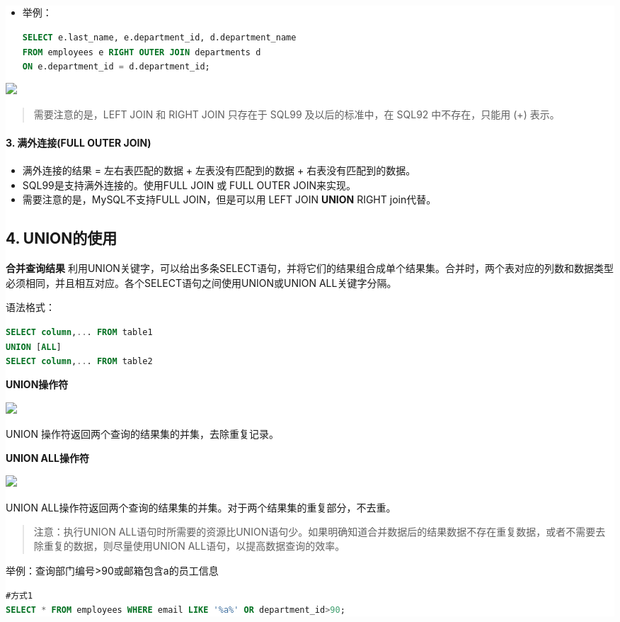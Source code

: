 - 举例：

  ```sql
  SELECT e.last_name, e.department_id, d.department_name
  FROM employees e RIGHT OUTER JOIN departments d
  ON e.department_id = d.department_id;
  ```

![](https://gitlab.com/eardh/picture/-/raw/main/mysql_img/202201221031833.png)

> 需要注意的是，LEFT JOIN 和 RIGHT JOIN 只存在于 SQL99 及以后的标准中，在 SQL92 中不存在，只能用 (+) 表示。



#### 3. 满外连接(FULL OUTER JOIN)

- 满外连接的结果 = 左右表匹配的数据 + 左表没有匹配到的数据 + 右表没有匹配到的数据。
- SQL99是支持满外连接的。使用FULL JOIN 或 FULL OUTER JOIN来实现。
- 需要注意的是，MySQL不支持FULL JOIN，但是可以用 LEFT JOIN **UNION** RIGHT join代替。





## 4. UNION的使用

**合并查询结果**
利用UNION关键字，可以给出多条SELECT语句，并将它们的结果组合成单个结果集。合并时，两个表对应的列数和数据类型必须相同，并且相互对应。各个SELECT语句之间使用UNION或UNION ALL关键字分隔。

语法格式：

```sql
SELECT column,... FROM table1
UNION [ALL]
SELECT column,... FROM table2
```

**UNION操作符**

![](https://gitlab.com/eardh/picture/-/raw/main/mysql_img/202201221036710.jpeg)

UNION 操作符返回两个查询的结果集的并集，去除重复记录。

**UNION ALL操作符**

![](https://gitlab.com/eardh/picture/-/raw/main/mysql_img/202201221036853.jpeg)

UNION ALL操作符返回两个查询的结果集的并集。对于两个结果集的重复部分，不去重。

> 注意：执行UNION ALL语句时所需要的资源比UNION语句少。如果明确知道合并数据后的结果数据不存在重复数据，或者不需要去除重复的数据，则尽量使用UNION ALL语句，以提高数据查询的效率。

举例：查询部门编号\>90或邮箱包含a的员工信息

```sql
#方式1
SELECT * FROM employees WHERE email LIKE '%a%' OR department_id>90;
```
